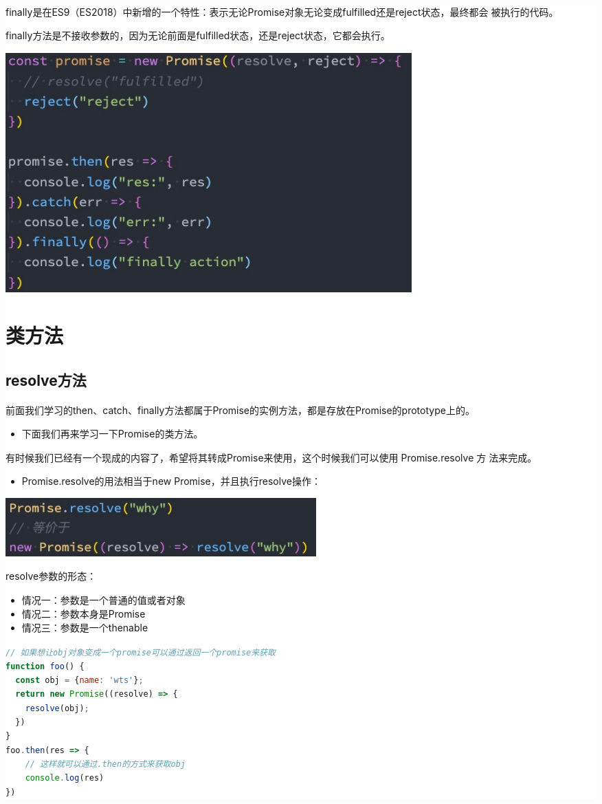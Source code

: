 finally是在ES9（ES2018）中新增的一个特性：表示无论Promise对象无论变成fulfilled还是reject状态，最终都会 被执行的代码。

finally方法是不接收参数的，因为无论前面是fulfilled状态，还是reject状态，它都会执行。

![image-20220623073940743](.\18_promise\image-20220623073940743.png)





# 类方法

## resolve方法

前面我们学习的then、catch、finally方法都属于Promise的实例方法，都是存放在Promise的prototype上的。

- 下面我们再来学习一下Promise的类方法。

有时候我们已经有一个现成的内容了，希望将其转成Promise来使用，这个时候我们可以使用 Promise.resolve 方 法来完成。

- Promise.resolve的用法相当于new Promise，并且执行resolve操作：

![image-20220623074033654](.\18_promise\image-20220623074033654.png)



resolve参数的形态：

- 情况一：参数是一个普通的值或者对象
- 情况二：参数本身是Promise
- 情况三：参数是一个thenable

```js
// 如果想让obj对象变成一个promise可以通过返回一个promise来获取
function foo() {
  const obj = {name: 'wts'};
  return new Promise((resolve) => {
    resolve(obj);
  })
}
foo.then(res => {
    // 这样就可以通过.then的方式来获取obj
    console.log(res)
})
```
